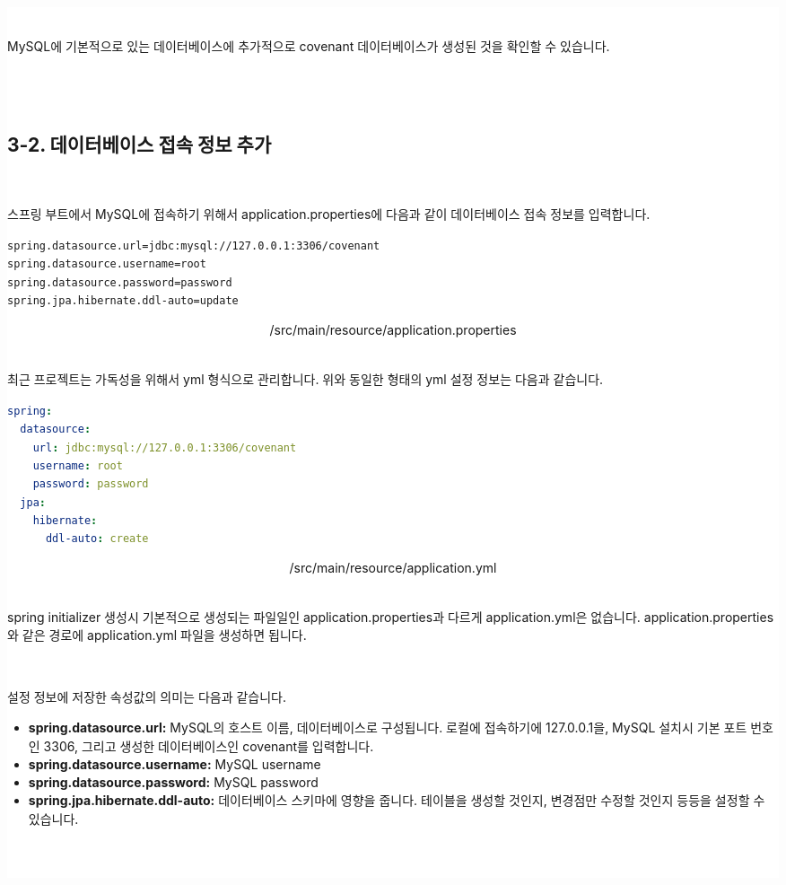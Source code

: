 <br />

MySQL에 기본적으로 있는 데이터베이스에 추가적으로 covenant 데이터베이스가 생성된 것을 확인할 수 있습니다. 

<br />
<br />

## 3-2. 데이터베이스 접속 정보 추가

<br />

스프링 부트에서 MySQL에 접속하기 위해서 application.properties에 다음과 같이 데이터베이스 접속 정보를 입력합니다. 

```text
spring.datasource.url=jdbc:mysql://127.0.0.1:3306/covenant
spring.datasource.username=root
spring.datasource.password=password
spring.jpa.hibernate.ddl-auto=update
```
<center>
/src/main/resource/application.properties
</center>

<br />

최근 프로젝트는 가독성을 위해서 yml 형식으로 관리합니다. 위와 동일한 형태의 yml 설정 정보는 다음과 같습니다. 

```yml
spring:
  datasource:
    url: jdbc:mysql://127.0.0.1:3306/covenant
    username: root
    password: password
  jpa:
    hibernate:
      ddl-auto: create
```
<center>
/src/main/resource/application.yml
</center>

<br />

spring initializer 생성시 기본적으로 생성되는 파일일인 application.properties과 다르게 application.yml은 없습니다. application.properties와 같은 경로에 application.yml 파일을 생성하면 됩니다. 

<br />

설정 정보에 저장한 속성값의 의미는 다음과 같습니다. 

- **spring.datasource.url:** MySQL의 호스트 이름, 데이터베이스로 구성됩니다. 로컬에 접속하기에 127.0.0.1을, MySQL 설치시 기본 포트 번호인 3306, 그리고 생성한 데이터베이스인 covenant를 입력합니다.
- **spring.datasource.username:** MySQL username
- **spring.datasource.password:** MySQL password
- **spring.jpa.hibernate.ddl-auto:** 데이터베이스 스키마에 영향을 줍니다. 테이블을 생성할 것인지, 변경점만 수정할 것인지 등등을 설정할 수 있습니다. 

<br />
<br />
